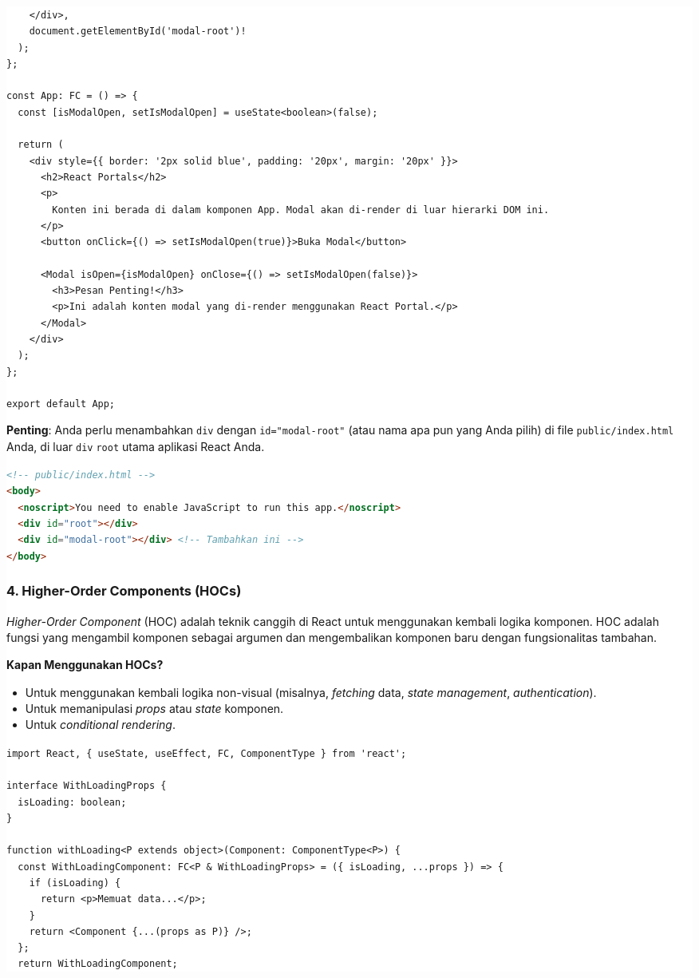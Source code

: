 ```tsx
    </div>,
    document.getElementById('modal-root')!
  );
};

const App: FC = () => {
  const [isModalOpen, setIsModalOpen] = useState<boolean>(false);

  return (
    <div style={{ border: '2px solid blue', padding: '20px', margin: '20px' }}>
      <h2>React Portals</h2>
      <p>
        Konten ini berada di dalam komponen App. Modal akan di-render di luar hierarki DOM ini.
      </p>
      <button onClick={() => setIsModalOpen(true)}>Buka Modal</button>

      <Modal isOpen={isModalOpen} onClose={() => setIsModalOpen(false)}>
        <h3>Pesan Penting!</h3>
        <p>Ini adalah konten modal yang di-render menggunakan React Portal.</p>
      </Modal>
    </div>
  );
};

export default App;
```
**Penting**: Anda perlu menambahkan `div` dengan `id="modal-root"` (atau nama apa pun yang Anda pilih) di file `public/index.html` Anda, di luar `div` `root` utama aplikasi React Anda.

```html
<!-- public/index.html -->
<body>
  <noscript>You need to enable JavaScript to run this app.</noscript>
  <div id="root"></div>
  <div id="modal-root"></div> <!-- Tambahkan ini -->
</body>
```

### 4. Higher-Order Components (HOCs)

*Higher-Order Component* (HOC) adalah teknik canggih di React untuk menggunakan kembali logika komponen. HOC adalah fungsi yang mengambil komponen sebagai argumen dan mengembalikan komponen baru dengan fungsionalitas tambahan.

**Kapan Menggunakan HOCs?**
*   Untuk menggunakan kembali logika non-visual (misalnya, *fetching* data, *state management*, *authentication*).
*   Untuk memanipulasi *props* atau *state* komponen.
*   Untuk *conditional rendering*.

```tsx
import React, { useState, useEffect, FC, ComponentType } from 'react';

interface WithLoadingProps {
  isLoading: boolean;
}

function withLoading<P extends object>(Component: ComponentType<P>) {
  const WithLoadingComponent: FC<P & WithLoadingProps> = ({ isLoading, ...props }) => {
    if (isLoading) {
      return <p>Memuat data...</p>;
    }
    return <Component {...(props as P)} />;
  };
  return WithLoadingComponent;
```